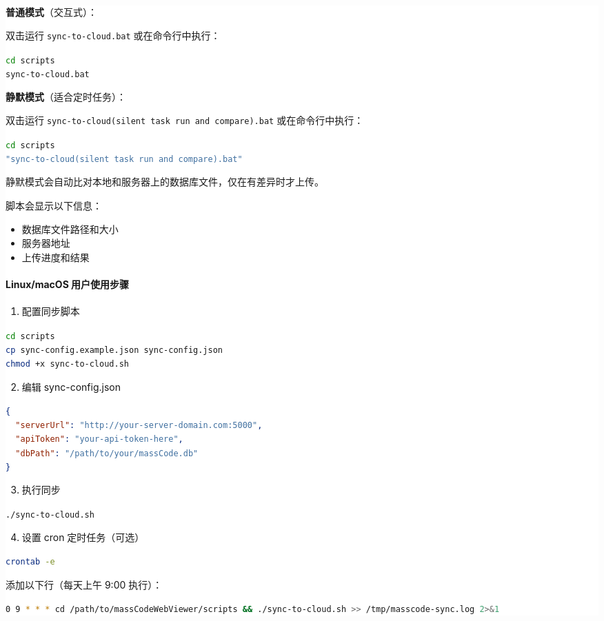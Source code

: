 **普通模式**（交互式）：

双击运行 `sync-to-cloud.bat` 或在命令行中执行：

```bash
cd scripts
sync-to-cloud.bat
```

**静默模式**（适合定时任务）：

双击运行 `sync-to-cloud(silent task run and compare).bat` 或在命令行中执行：

```bash
cd scripts
"sync-to-cloud(silent task run and compare).bat"
```

静默模式会自动比对本地和服务器上的数据库文件，仅在有差异时才上传。

脚本会显示以下信息：
- 数据库文件路径和大小
- 服务器地址
- 上传进度和结果



#### Linux/macOS 用户使用步骤

1. 配置同步脚本

```bash
cd scripts
cp sync-config.example.json sync-config.json
chmod +x sync-to-cloud.sh
```

2. 编辑 sync-config.json

```json
{
  "serverUrl": "http://your-server-domain.com:5000",
  "apiToken": "your-api-token-here",
  "dbPath": "/path/to/your/massCode.db"
}
```

3. 执行同步

```bash
./sync-to-cloud.sh
```

4. 设置 cron 定时任务（可选）

```bash
crontab -e
```

添加以下行（每天上午 9:00 执行）：

```bash
0 9 * * * cd /path/to/massCodeWebViewer/scripts && ./sync-to-cloud.sh >> /tmp/masscode-sync.log 2>&1
```
